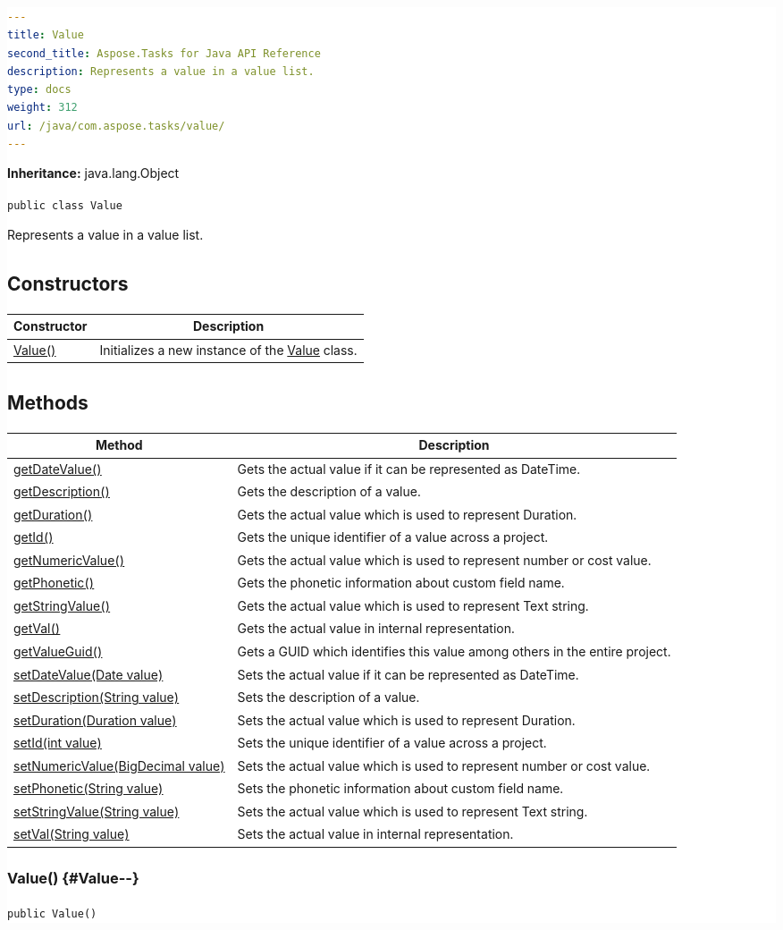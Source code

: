 ```yaml
---
title: Value
second_title: Aspose.Tasks for Java API Reference
description: Represents a value in a value list.
type: docs
weight: 312
url: /java/com.aspose.tasks/value/
---
```


**Inheritance:**
java.lang.Object
```
public class Value
```

Represents a value in a value list.
## Constructors

| Constructor | Description |
| --- | --- |
| [Value()](#Value--) | Initializes a new instance of the [Value](../../com.aspose.tasks/value) class. |
## Methods

| Method | Description |
| --- | --- |
| [getDateValue()](#getDateValue--) | Gets the actual value if it can be represented as DateTime. |
| [getDescription()](#getDescription--) | Gets the description of a value. |
| [getDuration()](#getDuration--) | Gets the actual value which is used to represent Duration. |
| [getId()](#getId--) | Gets the unique identifier of a value across a project. |
| [getNumericValue()](#getNumericValue--) | Gets the actual value which is used to represent number or cost value. |
| [getPhonetic()](#getPhonetic--) | Gets the phonetic information about custom field name. |
| [getStringValue()](#getStringValue--) | Gets the actual value which is used to represent Text string. |
| [getVal()](#getVal--) | Gets the actual value in internal representation. |
| [getValueGuid()](#getValueGuid--) | Gets a GUID which identifies this value among others in the entire project. |
| [setDateValue(Date value)](#setDateValue-java.util.Date-) | Sets the actual value if it can be represented as DateTime. |
| [setDescription(String value)](#setDescription-java.lang.String-) | Sets the description of a value. |
| [setDuration(Duration value)](#setDuration-com.aspose.tasks.Duration-) | Sets the actual value which is used to represent Duration. |
| [setId(int value)](#setId-int-) | Sets the unique identifier of a value across a project. |
| [setNumericValue(BigDecimal value)](#setNumericValue-java.math.BigDecimal-) | Sets the actual value which is used to represent number or cost value. |
| [setPhonetic(String value)](#setPhonetic-java.lang.String-) | Sets the phonetic information about custom field name. |
| [setStringValue(String value)](#setStringValue-java.lang.String-) | Sets the actual value which is used to represent Text string. |
| [setVal(String value)](#setVal-java.lang.String-) | Sets the actual value in internal representation. |
### Value() {#Value--}
```
public Value()
```
